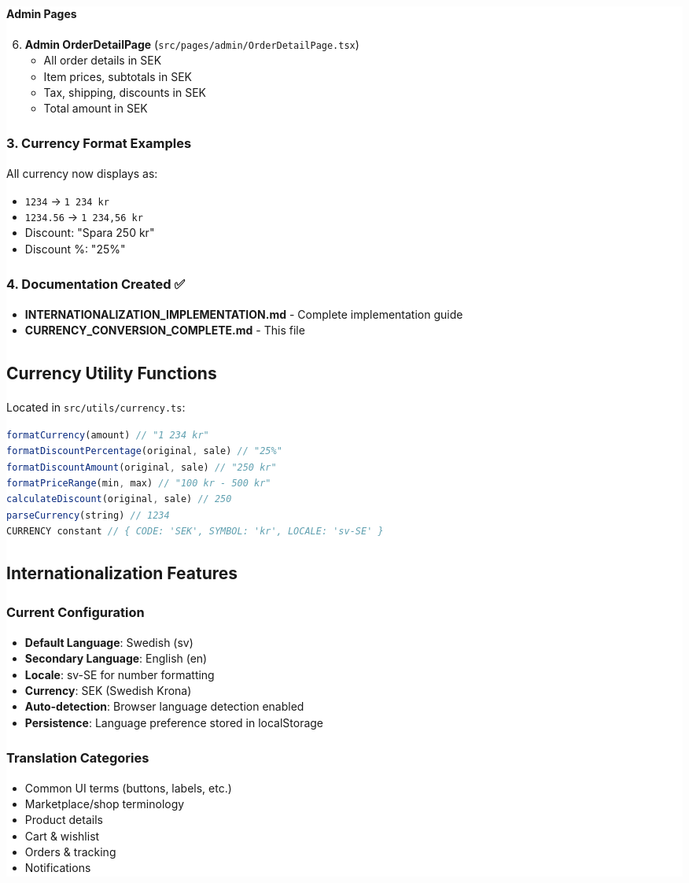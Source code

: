 #### Admin Pages
6. **Admin OrderDetailPage** (`src/pages/admin/OrderDetailPage.tsx`)
   - All order details in SEK
   - Item prices, subtotals in SEK
   - Tax, shipping, discounts in SEK
   - Total amount in SEK

### 3. Currency Format Examples

All currency now displays as:
- `1234` → `1 234 kr`
- `1234.56` → `1 234,56 kr`
- Discount: "Spara 250 kr"
- Discount %: "25%"

### 4. Documentation Created ✅
- **INTERNATIONALIZATION_IMPLEMENTATION.md** - Complete implementation guide
- **CURRENCY_CONVERSION_COMPLETE.md** - This file

## Currency Utility Functions

Located in `src/utils/currency.ts`:

```typescript
formatCurrency(amount) // "1 234 kr"
formatDiscountPercentage(original, sale) // "25%"
formatDiscountAmount(original, sale) // "250 kr"
formatPriceRange(min, max) // "100 kr - 500 kr"
calculateDiscount(original, sale) // 250
parseCurrency(string) // 1234
CURRENCY constant // { CODE: 'SEK', SYMBOL: 'kr', LOCALE: 'sv-SE' }
```

## Internationalization Features

### Current Configuration
- **Default Language**: Swedish (sv)
- **Secondary Language**: English (en)
- **Locale**: sv-SE for number formatting
- **Currency**: SEK (Swedish Krona)
- **Auto-detection**: Browser language detection enabled
- **Persistence**: Language preference stored in localStorage

### Translation Categories
- Common UI terms (buttons, labels, etc.)
- Marketplace/shop terminology
- Product details
- Cart & wishlist
- Orders & tracking
- Notifications
